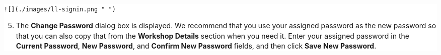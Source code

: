     ![](./images/ll-signin.png " ")

5. The **Change Password** dialog box is displayed. We recommend that you use your assigned password as the new password so that you can also copy that from the **Workshop Details** section when you need it. Enter your assigned password in the **Current Password**, **New Password**, and **Confirm New Password** fields, and then click **Save New Password**.
